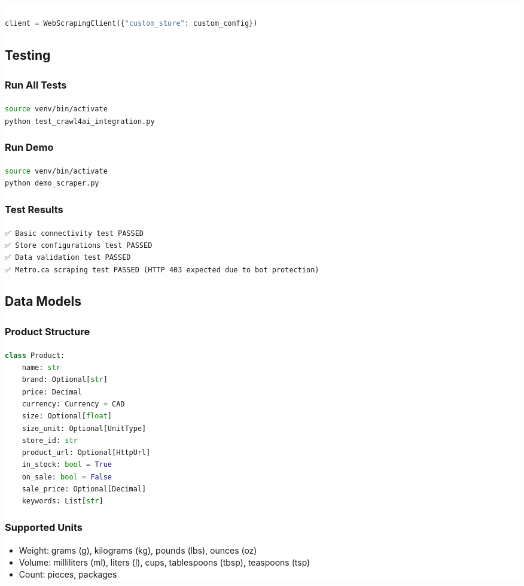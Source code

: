 ```python

client = WebScrapingClient({"custom_store": custom_config})
```

## Testing

### Run All Tests
```bash
source venv/bin/activate
python test_crawl4ai_integration.py
```

### Run Demo
```bash
source venv/bin/activate
python demo_scraper.py
```

### Test Results
```
✅ Basic connectivity test PASSED
✅ Store configurations test PASSED  
✅ Data validation test PASSED
✅ Metro.ca scraping test PASSED (HTTP 403 expected due to bot protection)
```

## Data Models

### Product Structure
```python
class Product:
    name: str
    brand: Optional[str]
    price: Decimal
    currency: Currency = CAD
    size: Optional[float]
    size_unit: Optional[UnitType]
    store_id: str
    product_url: Optional[HttpUrl]
    in_stock: bool = True
    on_sale: bool = False
    sale_price: Optional[Decimal]
    keywords: List[str]
```

### Supported Units
- Weight: grams (g), kilograms (kg), pounds (lbs), ounces (oz)
- Volume: milliliters (ml), liters (l), cups, tablespoons (tbsp), teaspoons (tsp)
- Count: pieces, packages
